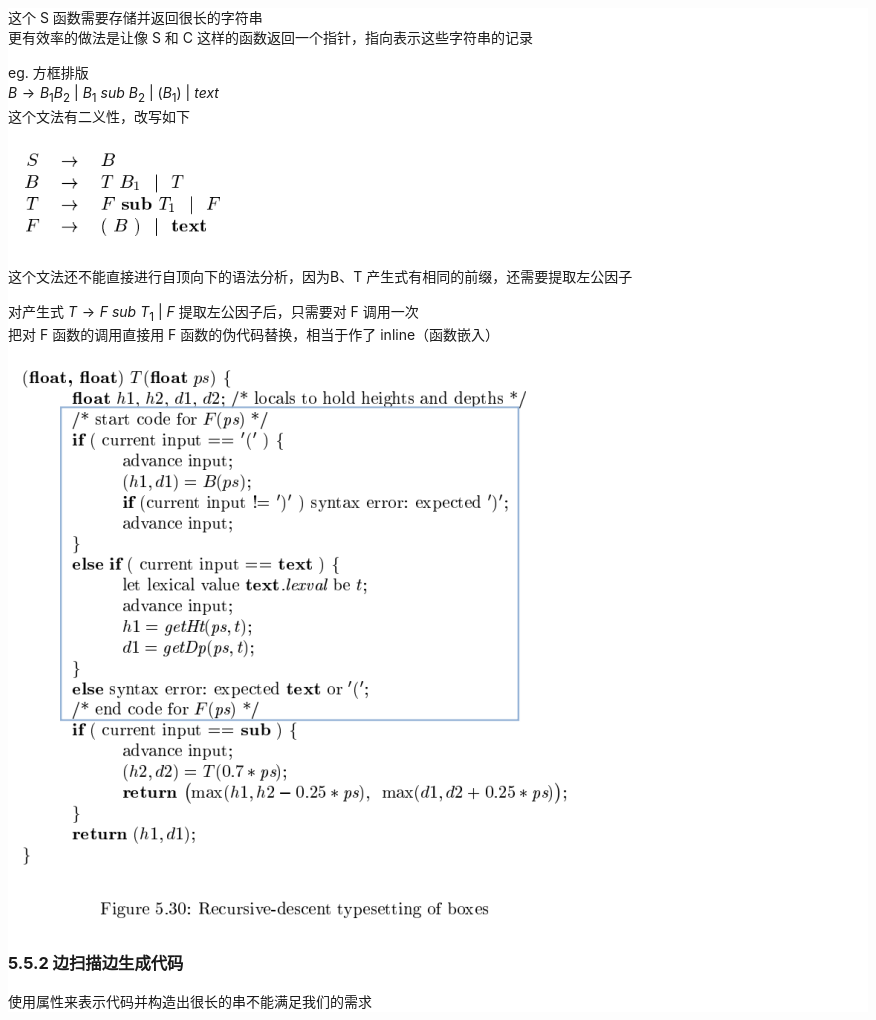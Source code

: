 这个 S 函数需要存储并返回很长的字符串  
更有效率的做法是让像 S 和 C 这样的函数返回一个指针，指向表示这些字符串的记录

eg. 方框排版  
$B\rightarrow B_1B_2$ | $B_1$ $sub$ $B_2$ | $(B_1)$ | $text$  
这个文法有二义性，改写如下

![compile-5-39](assets/compile-5/compile-5-39.png)

这个文法还不能直接进行自顶向下的语法分析，因为B、T 产生式有相同的前缀，还需要提取左公因子 

对产生式 $T\rightarrow F$ $sub$ $T_1$  | $F$ 提取左公因子后，只需要对 F 调用一次  
把对 F 函数的调用直接用 F 函数的伪代码替换，相当于作了 inline（函数嵌入）

![compile-5-40](assets/compile-5/compile-5-40.png)

### 5.5.2 边扫描边生成代码

使用属性来表示代码并构造出很长的串不能满足我们的需求
